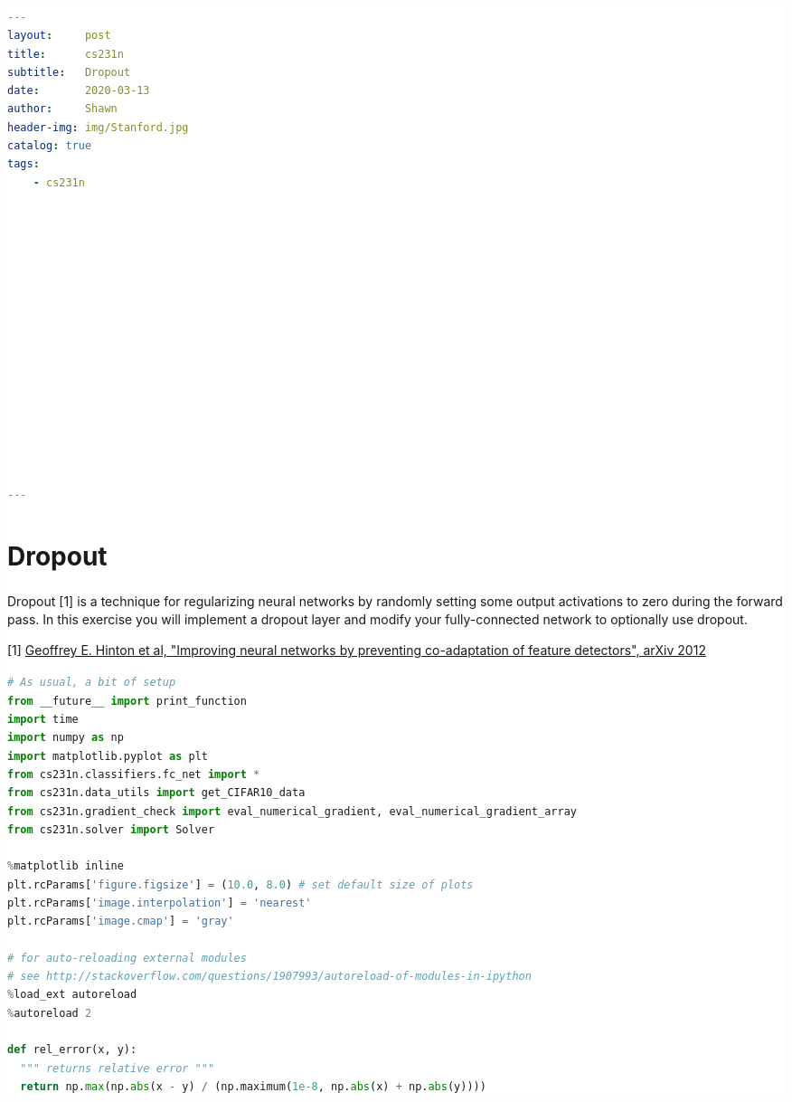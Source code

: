 ```yaml
---
layout:     post
title:      cs231n
subtitle:   Dropout
date:       2020-03-13
author:     Shawn
header-img: img/Stanford.jpg
catalog: true
tags:
    - cs231n
















---
```


# Dropout

Dropout [1] is a technique for regularizing neural networks by randomly setting some output activations to zero during the forward pass. In this exercise you will implement a dropout layer and modify your fully-connected network to optionally use dropout.

[1] [Geoffrey E. Hinton et al, "Improving neural networks by preventing co-adaptation of feature detectors", arXiv 2012](https://arxiv.org/abs/1207.0580)


```python
# As usual, a bit of setup
from __future__ import print_function
import time
import numpy as np
import matplotlib.pyplot as plt
from cs231n.classifiers.fc_net import *
from cs231n.data_utils import get_CIFAR10_data
from cs231n.gradient_check import eval_numerical_gradient, eval_numerical_gradient_array
from cs231n.solver import Solver

%matplotlib inline
plt.rcParams['figure.figsize'] = (10.0, 8.0) # set default size of plots
plt.rcParams['image.interpolation'] = 'nearest'
plt.rcParams['image.cmap'] = 'gray'

# for auto-reloading external modules
# see http://stackoverflow.com/questions/1907993/autoreload-of-modules-in-ipython
%load_ext autoreload
%autoreload 2

def rel_error(x, y):
  """ returns relative error """
  return np.max(np.abs(x - y) / (np.maximum(1e-8, np.abs(x) + np.abs(y))))
```